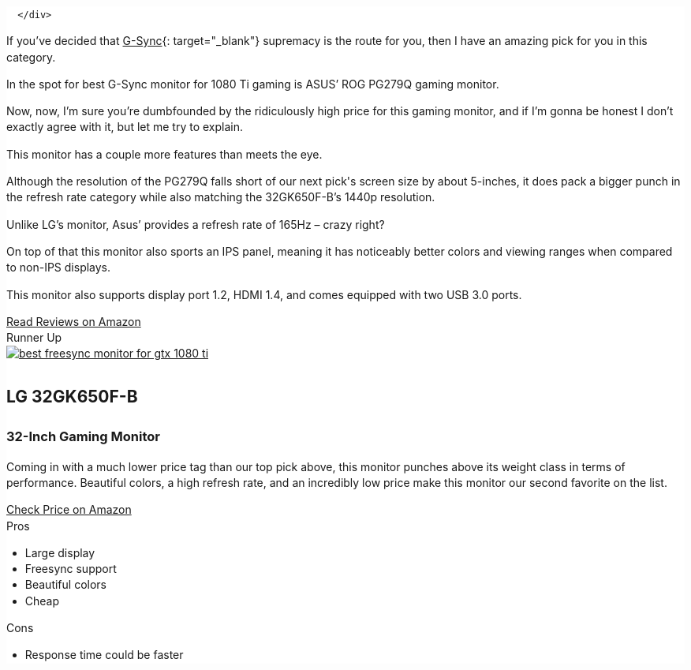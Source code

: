       </div>
  </div>    
</section>

If you’ve decided that [G-Sync](https://www.tomshardware.com/reviews/nvidia-gsync-monitor-glossary-definition-explained,6008.html){: target="_blank"} supremacy is the route for you, then I have an amazing pick for you in this category. 

In the spot for best G-Sync monitor for 1080 Ti gaming is ASUS’ ROG PG279Q gaming monitor.

Now, now, I’m sure you’re dumbfounded by the ridiculously high price for this gaming monitor, and if I’m gonna be honest I don’t exactly agree with it, but let me try to explain. 

This monitor has a couple more features than meets the eye.

Although the resolution of the PG279Q falls short of our next pick's screen size by about 5-inches, it does pack a bigger punch in the refresh rate category while also matching the 32GK650F-B’s 1440p resolution. 

Unlike LG’s monitor, Asus’ provides a refresh rate of 165Hz – crazy right? 

On top of that this monitor also sports an IPS panel, meaning it has noticeably better colors and viewing ranges when compared to non-IPS displays.

This monitor also supports display port 1.2, HDMI 1.4, and comes equipped with two USB 3.0 ports.

<div class="btn-center">
  <a target="_blank" class="big-button-center" href="https://amzn.to/2n8DMBo">Read Reviews on Amazon</a>
</div>

<div id="our-pick" class="featured-info-box">
<span>Runner Up</span>
<div class="content">
<div class="img">
<a target="_blank" href="https://amzn.to/2mf02cq"><img alt="best freesync monitor for gtx 1080 ti" src="/img/gpu/1080ti/monitor/lg-32gk.jpg" /></a>
</div>
<div class="text">
<h2>LG 32GK650F-B</h2>
<h3>32-Inch Gaming Monitor</h3>
<p>Coming in with a much lower price tag than our top pick above, this monitor punches above its weight class in terms of performance. Beautiful colors, a high refresh rate, and an incredibly low price make this monitor our second favorite on the list.</p>
<div class="btn btn-centered">
<a target="_blank" class="cta-button buy-button" href="https://amzn.to/2mf02cq">Check Price on Amazon</a>
</div>
</div>
</div>
</div> 
<section class="section-pros-cons">
  <div class="pros-cons-container">
    <div class="pros-container"> 
      <div class="pro-con-title">Pros</div> 
      <ul class="info-list"> 
        <li>Large display</li> 
        <li>Freesync support</li> 
        <li>Beautiful colors</li>
        <li>Cheap</li>
      </ul> 
    </div>
    <div class="cons-container"> 
      <div class="pro-con-title">Cons</div> 
      <ul class="info-list"> 
        <li>Response time could be faster</li>
      </ul> 
    </div>